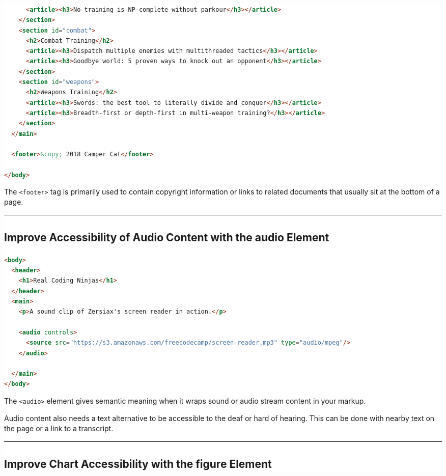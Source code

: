 ```HTML
      <article><h3>No training is NP-complete without parkour</h3></article>
    </section>
    <section id="combat">
      <h2>Combat Training</h2>
      <article><h3>Dispatch multiple enemies with multithreaded tactics</h3></article>
      <article><h3>Goodbye world: 5 proven ways to knock out an opponent</h3></article>
    </section>
    <section id="weapons">
      <h2>Weapons Training</h2>
      <article><h3>Swords: the best tool to literally divide and conquer</h3></article>
      <article><h3>Breadth-first or depth-first in multi-weapon training?</h3></article>
    </section>
  </main>

  <footer>&copy; 2018 Camper Cat</footer>

</body>
```

The `<footer>` tag is primarily used to contain copyright information or links to related documents that usually sit at the bottom of a page.

---

## Improve Accessibility of Audio Content with the audio Element

```HTML
<body>
  <header>
    <h1>Real Coding Ninjas</h1>
  </header>
  <main>
    <p>A sound clip of Zersiax's screen reader in action.</p>
    
    <audio controls>
      <source src="https://s3.amazonaws.com/freecodecamp/screen-reader.mp3" type="audio/mpeg"/>
    </audio>
    
  </main>
</body>
```

The `<audio>` element gives semantic meaning when it wraps sound or audio stream content in your markup. 

Audio content also needs a text alternative to be accessible to the deaf or hard of hearing. This can be done with nearby text on the page or a link to a transcript.

---

## Improve Chart Accessibility with the figure Element
